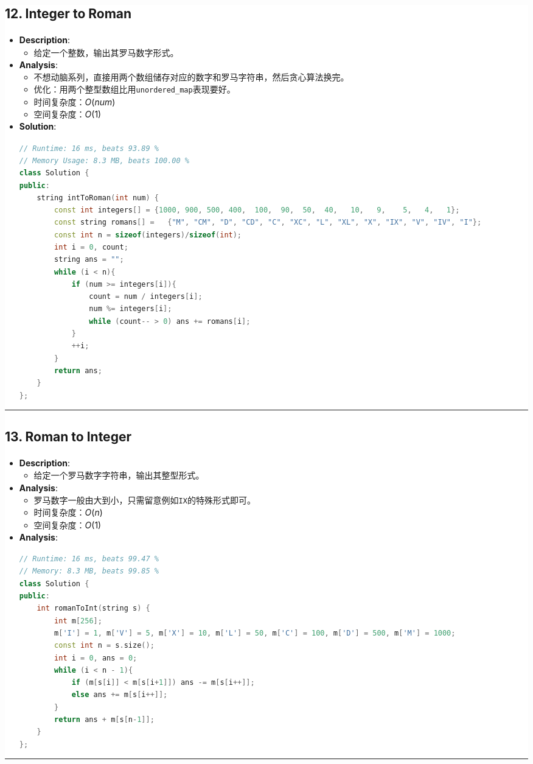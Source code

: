 ## 12. Integer to Roman
* **Description**:
  * 给定一个整数，输出其罗马数字形式。
* **Analysis**:
  * 不想动脑系列，直接用两个数组储存对应的数字和罗马字符串，然后贪心算法换完。
  * 优化：用两个整型数组比用`unordered_map`表现要好。
  * 时间复杂度：$O(num)$
  * 空间复杂度：$O(1)$
* **Solution**:
    ```cpp
    // Runtime: 16 ms, beats 93.89 %
    // Memory Usage: 8.3 MB, beats 100.00 % 
    class Solution {
    public:
        string intToRoman(int num) {
            const int integers[] = {1000, 900, 500, 400,  100,  90,  50,  40,   10,   9,    5,   4,   1};
            const string romans[] =   {"M", "CM", "D", "CD", "C", "XC", "L", "XL", "X", "IX", "V", "IV", "I"};
            const int n = sizeof(integers)/sizeof(int);
            int i = 0, count;
            string ans = "";
            while (i < n){
                if (num >= integers[i]){
                    count = num / integers[i];
                    num %= integers[i];
                    while (count-- > 0) ans += romans[i];
                }
                ++i;
            }
            return ans;
        }
    };
    ```

---
## 13. Roman to Integer
* **Description**: 
  * 给定一个罗马数字字符串，输出其整型形式。
* **Analysis**:
  * 罗马数字一般由大到小，只需留意例如`IX`的特殊形式即可。
  * 时间复杂度：$O(n)$
  * 空间复杂度：$O(1)$
* **Analysis**:
    ```cpp
    // Runtime: 16 ms, beats 99.47 %
    // Memory: 8.3 MB, beats 99.85 %
    class Solution {
    public:
        int romanToInt(string s) {
            int m[256];
            m['I'] = 1, m['V'] = 5, m['X'] = 10, m['L'] = 50, m['C'] = 100, m['D'] = 500, m['M'] = 1000;
            const int n = s.size();
            int i = 0, ans = 0;
            while (i < n - 1){
                if (m[s[i]] < m[s[i+1]]) ans -= m[s[i++]];
                else ans += m[s[i++]];
            }
            return ans + m[s[n-1]];
        }
    };
    ```

---